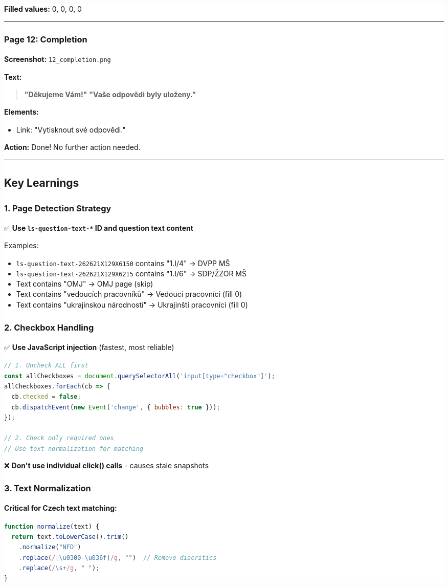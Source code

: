 **Filled values:** 0, 0, 0, 0

---

### Page 12: Completion

**Screenshot:** `12_completion.png`

**Text:**
> **"Děkujeme Vám!"**
> **"Vaše odpovědi byly uloženy."**

**Elements:**
- Link: "Vytisknout své odpovědi."

**Action:** Done! No further action needed.

---

## Key Learnings

### 1. Page Detection Strategy

✅ **Use `ls-question-text-*` ID and question text content**

Examples:
- `ls-question-text-262621X129X6150` contains "1.I/4" → DVPP MŠ
- `ls-question-text-262621X129X6215` contains "1.I/6" → SDP/ŽZOR MŠ
- Text contains "OMJ" → OMJ page (skip)
- Text contains "vedoucích pracovníků" → Vedoucí pracovníci (fill 0)
- Text contains "ukrajinskou národností" → Ukrajinští pracovníci (fill 0)

### 2. Checkbox Handling

✅ **Use JavaScript injection** (fastest, most reliable)

```javascript
// 1. Uncheck ALL first
const allCheckboxes = document.querySelectorAll('input[type="checkbox"]');
allCheckboxes.forEach(cb => {
  cb.checked = false;
  cb.dispatchEvent(new Event('change', { bubbles: true }));
});

// 2. Check only required ones
// Use text normalization for matching
```

❌ **Don't use individual click() calls** - causes stale snapshots

### 3. Text Normalization

**Critical for Czech text matching:**

```javascript
function normalize(text) {
  return text.toLowerCase().trim()
    .normalize("NFD")
    .replace(/[\u0300-\u036f]/g, "")  // Remove diacritics
    .replace(/\s+/g, " ");
}
```
